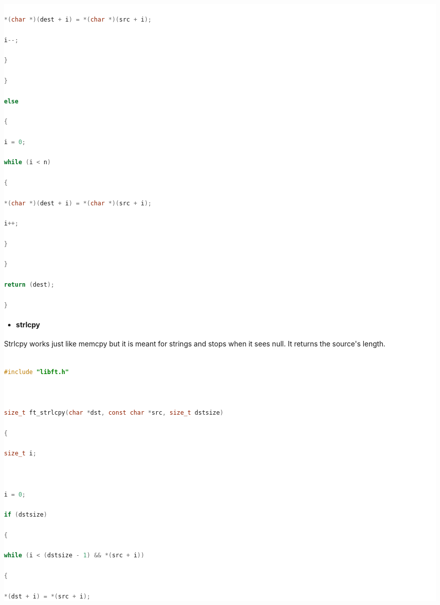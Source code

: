 ``` c

*(char *)(dest + i) = *(char *)(src + i);

i--;

}

}

else

{

i = 0;

while (i < n)

{

*(char *)(dest + i) = *(char *)(src + i);

i++;

}

}

return (dest);

}

````

- #### strlcpy

Strlcpy works just like memcpy but it is meant for strings and stops when it sees null. It returns the source's length.

``` c

#include "libft.h"

  

size_t ft_strlcpy(char *dst, const char *src, size_t dstsize)

{

size_t i;

  

i = 0;

if (dstsize)

{

while (i < (dstsize - 1) && *(src + i))

{

*(dst + i) = *(src + i);

```